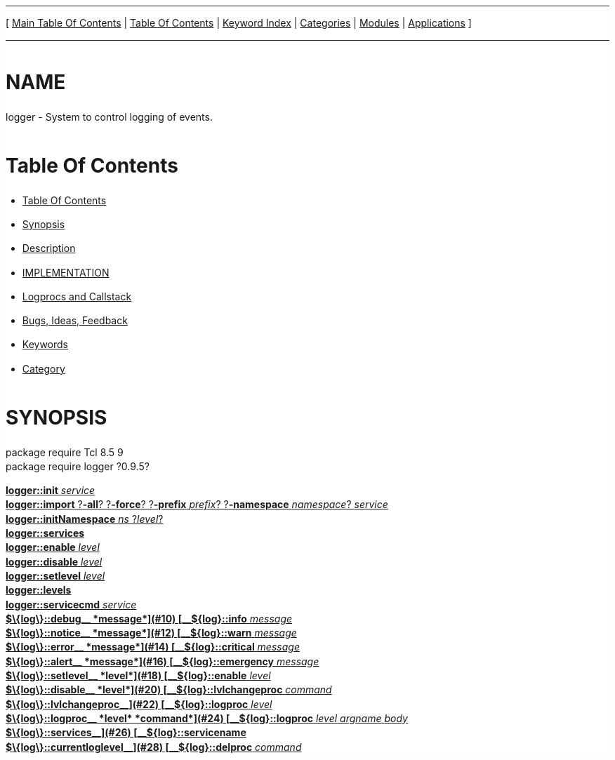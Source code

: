 
[//000000001]: # (logger \- Object Oriented logging facility)
[//000000002]: # (Generated from file 'logger\.man' by tcllib/doctools with format 'markdown')
[//000000003]: # (logger\(n\) 0\.9\.5 tcllib "Object Oriented logging facility")

<hr> [ <a href="../../../../toc.md">Main Table Of Contents</a> &#124; <a
href="../../../toc.md">Table Of Contents</a> &#124; <a
href="../../../../index.md">Keyword Index</a> &#124; <a
href="../../../../toc0.md">Categories</a> &#124; <a
href="../../../../toc1.md">Modules</a> &#124; <a
href="../../../../toc2.md">Applications</a> ] <hr>

# NAME

logger \- System to control logging of events\.

# <a name='toc'></a>Table Of Contents

  - [Table Of Contents](#toc)

  - [Synopsis](#synopsis)

  - [Description](#section1)

  - [IMPLEMENTATION](#section2)

  - [Logprocs and Callstack](#section3)

  - [Bugs, Ideas, Feedback](#section4)

  - [Keywords](#keywords)

  - [Category](#category)

# <a name='synopsis'></a>SYNOPSIS

package require Tcl 8\.5 9  
package require logger ?0\.9\.5?  

[__logger::init__ *service*](#1)  
[__logger::import__ ?__\-all__? ?__\-force__? ?__\-prefix__ *prefix*? ?__\-namespace__ *namespace*? *service*](#2)  
[__logger::initNamespace__ *ns* ?*level*?](#3)  
[__logger::services__](#4)  
[__logger::enable__ *level*](#5)  
[__logger::disable__ *level*](#6)  
[__logger::setlevel__ *level*](#7)  
[__logger::levels__](#8)  
[__logger::servicecmd__ *service*](#9)  
[__$\{log\}::debug__ *message*](#10)  
[__$\{log\}::info__ *message*](#11)  
[__$\{log\}::notice__ *message*](#12)  
[__$\{log\}::warn__ *message*](#13)  
[__$\{log\}::error__ *message*](#14)  
[__$\{log\}::critical__ *message*](#15)  
[__$\{log\}::alert__ *message*](#16)  
[__$\{log\}::emergency__ *message*](#17)  
[__$\{log\}::setlevel__ *level*](#18)  
[__$\{log\}::enable__ *level*](#19)  
[__$\{log\}::disable__ *level*](#20)  
[__$\{log\}::lvlchangeproc__ *command*](#21)  
[__$\{log\}::lvlchangeproc__](#22)  
[__$\{log\}::logproc__ *level*](#23)  
[__$\{log\}::logproc__ *level* *command*](#24)  
[__$\{log\}::logproc__ *level* *argname* *body*](#25)  
[__$\{log\}::services__](#26)  
[__$\{log\}::servicename__](#27)  
[__$\{log\}::currentloglevel__](#28)  
[__$\{log\}::delproc__ *command*](#29)  